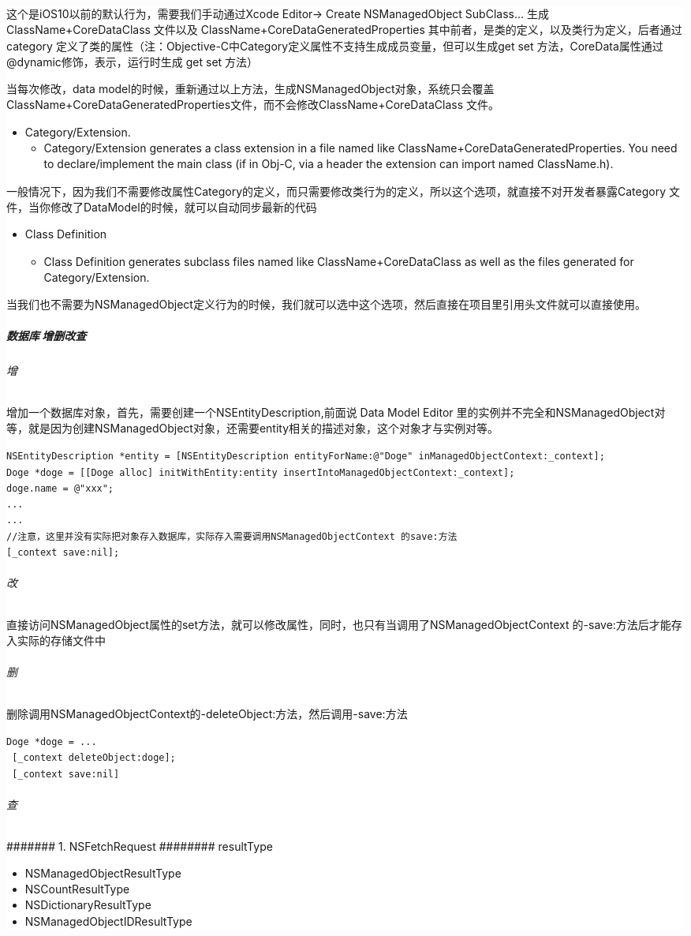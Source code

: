 这个是iOS10以前的默认行为，需要我们手动通过Xcode Editor-> Create NSManagedObject SubClass... 生成ClassName+CoreDataClass 文件以及 ClassName+CoreDataGeneratedProperties 其中前者，是类的定义，以及类行为定义，后者通过category 定义了类的属性（注：Objective-C中Category定义属性不支持生成成员变量，但可以生成get set 方法，CoreData属性通过@dynamic修饰，表示，运行时生成 get set 方法）

当每次修改，data model的时候，重新通过以上方法，生成NSManagedObject对象，系统只会覆盖ClassName+CoreDataGeneratedProperties文件，而不会修改ClassName+CoreDataClass 文件。
- Category/Extension.
    - Category/Extension generates a class extension in a file named like ClassName+CoreDataGeneratedProperties. You need to declare/implement the main class (if in Obj-C, via a header the extension can import named ClassName.h).

一般情况下，因为我们不需要修改属性Category的定义，而只需要修改类行为的定义，所以这个选项，就直接不对开发者暴露Category 文件，当你修改了DataModel的时候，就可以自动同步最新的代码
- Class Definition

    - Class Definition generates subclass files named like ClassName+CoreDataClass as well as the files generated for Category/Extension.

当我们也不需要为NSManagedObject定义行为的时候，我们就可以选中这个选项，然后直接在项目里引用头文件就可以直接使用。

##### 数据库 增删改查

###### 增
增加一个数据库对象，首先，需要创建一个NSEntityDescription,前面说 Data Model Editor 里的实例并不完全和NSManagedObject对等，就是因为创建NSManagedObject对象，还需要entity相关的描述对象，这个对象才与实例对等。

```obj-c
NSEntityDescription *entity = [NSEntityDescription entityForName:@"Doge" inManagedObjectContext:_context];
Doge *doge = [[Doge alloc] initWithEntity:entity insertIntoManagedObjectContext:_context];
doge.name = @"xxx";
...
...
//注意，这里并没有实际把对象存入数据库，实际存入需要调用NSManagedObjectContext 的save:方法
[_context save:nil];
```

###### 改

直接访问NSManagedObject属性的set方法，就可以修改属性，同时，也只有当调用了NSManagedObjectContext 的-save:方法后才能存入实际的存储文件中

###### 删

删除调用NSManagedObjectContext的-deleteObject:方法，然后调用-save:方法

```obj-c
Doge *doge = ...
 [_context deleteObject:doge];
 [_context save:nil]
```

###### 查

####### 1. NSFetchRequest
######## resultType
- NSManagedObjectResultType
- NSCountResultType
- NSDictionaryResultType
- NSManagedObjectIDResultType
